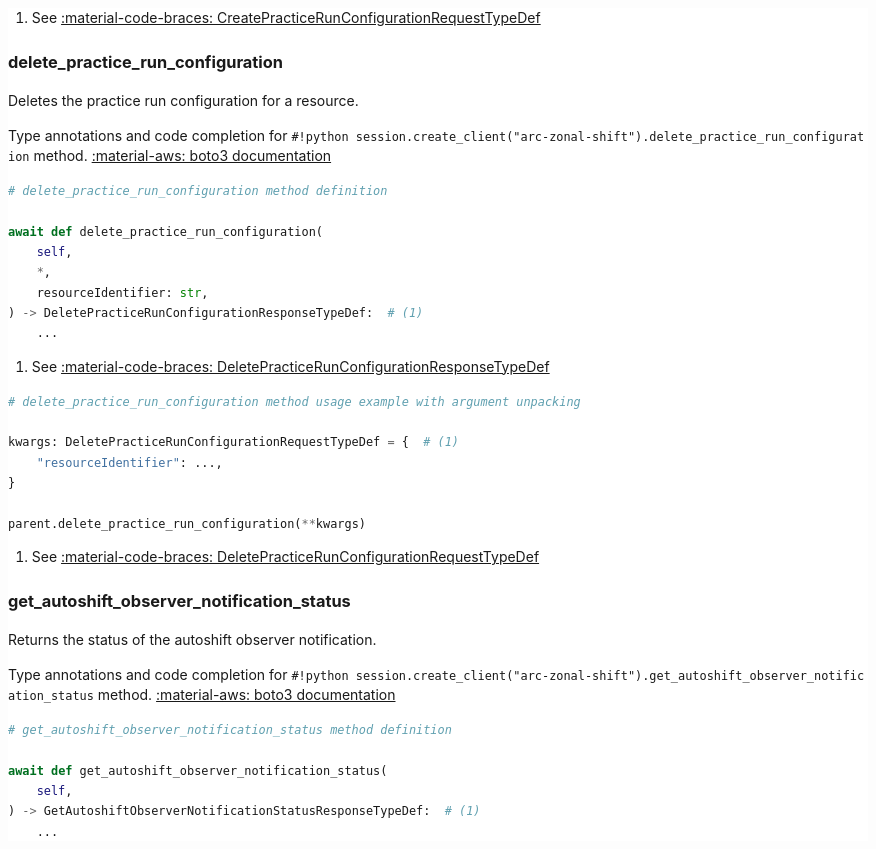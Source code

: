 1. See [:material-code-braces: CreatePracticeRunConfigurationRequestTypeDef](./type_defs.md#createpracticerunconfigurationrequesttypedef)

### delete\_practice\_run\_configuration

Deletes the practice run configuration for a resource.

Type annotations and code completion for `#!python session.create_client("arc-zonal-shift").delete_practice_run_configuration` method.
[:material-aws: boto3 documentation](https://boto3.amazonaws.com/v1/documentation/api/latest/reference/services/arc-zonal-shift/client/delete_practice_run_configuration.html)

```python
# delete_practice_run_configuration method definition

await def delete_practice_run_configuration(
    self,
    *,
    resourceIdentifier: str,
) -> DeletePracticeRunConfigurationResponseTypeDef:  # (1)
    ...
```

1. See [:material-code-braces: DeletePracticeRunConfigurationResponseTypeDef](./type_defs.md#deletepracticerunconfigurationresponsetypedef)


```python
# delete_practice_run_configuration method usage example with argument unpacking

kwargs: DeletePracticeRunConfigurationRequestTypeDef = {  # (1)
    "resourceIdentifier": ...,
}

parent.delete_practice_run_configuration(**kwargs)
```

1. See [:material-code-braces: DeletePracticeRunConfigurationRequestTypeDef](./type_defs.md#deletepracticerunconfigurationrequesttypedef)

### get\_autoshift\_observer\_notification\_status

Returns the status of the autoshift observer notification.

Type annotations and code completion for `#!python session.create_client("arc-zonal-shift").get_autoshift_observer_notification_status` method.
[:material-aws: boto3 documentation](https://boto3.amazonaws.com/v1/documentation/api/latest/reference/services/arc-zonal-shift/client/get_autoshift_observer_notification_status.html)

```python
# get_autoshift_observer_notification_status method definition

await def get_autoshift_observer_notification_status(
    self,
) -> GetAutoshiftObserverNotificationStatusResponseTypeDef:  # (1)
    ...
```
